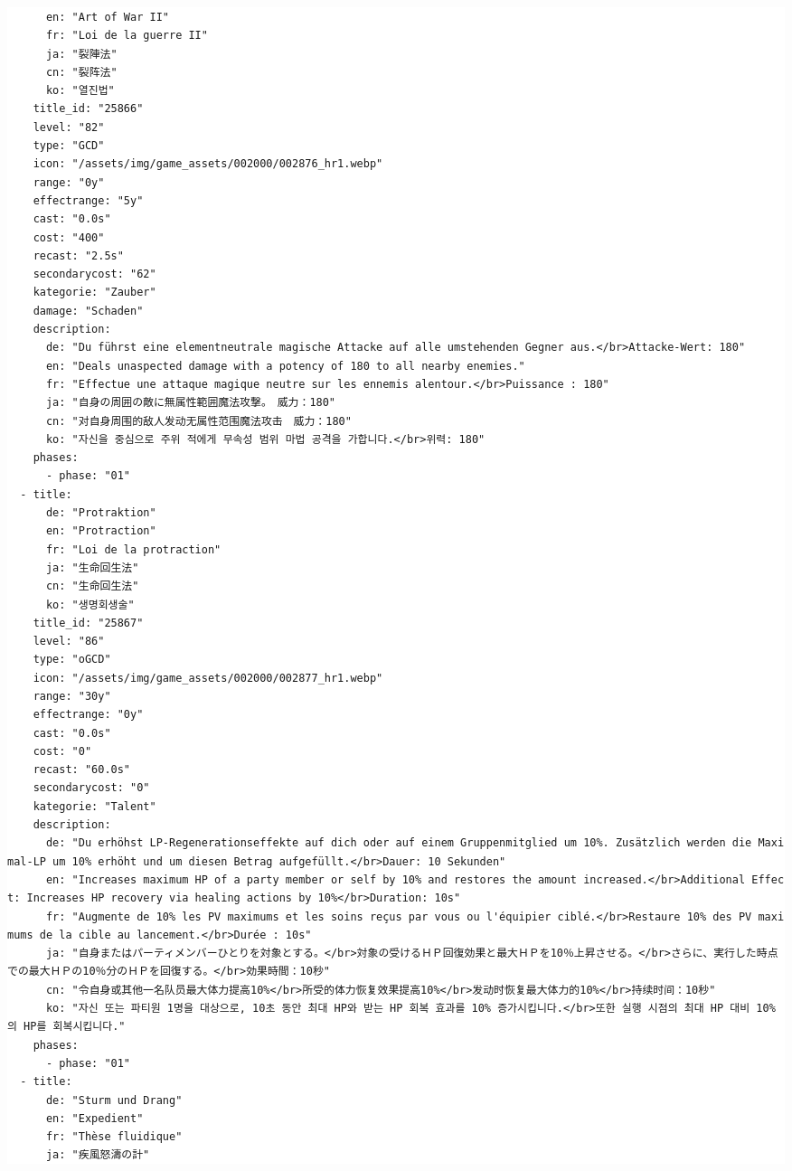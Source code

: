           en: "Art of War II"
          fr: "Loi de la guerre II"
          ja: "裂陣法"
          cn: "裂阵法"
          ko: "열진법"
        title_id: "25866"
        level: "82"
        type: "GCD"
        icon: "/assets/img/game_assets/002000/002876_hr1.webp"
        range: "0y"
        effectrange: "5y"
        cast: "0.0s"
        cost: "400"
        recast: "2.5s"
        secondarycost: "62"
        kategorie: "Zauber"
        damage: "Schaden"
        description:
          de: "Du führst eine elementneutrale magische Attacke auf alle umstehenden Gegner aus.</br>Attacke-Wert: 180"
          en: "Deals unaspected damage with a potency of 180 to all nearby enemies."
          fr: "Effectue une attaque magique neutre sur les ennemis alentour.</br>Puissance : 180"
          ja: "自身の周囲の敵に無属性範囲魔法攻撃。　威力：180"
          cn: "对自身周围的敌人发动无属性范围魔法攻击　威力：180"
          ko: "자신을 중심으로 주위 적에게 무속성 범위 마법 공격을 가합니다.</br>위력: 180"
        phases:
          - phase: "01"
      - title:
          de: "Protraktion"
          en: "Protraction"
          fr: "Loi de la protraction"
          ja: "生命回生法"
          cn: "生命回生法"
          ko: "생명회생술"
        title_id: "25867"
        level: "86"
        type: "oGCD"
        icon: "/assets/img/game_assets/002000/002877_hr1.webp"
        range: "30y"
        effectrange: "0y"
        cast: "0.0s"
        cost: "0"
        recast: "60.0s"
        secondarycost: "0"
        kategorie: "Talent"
        description:
          de: "Du erhöhst LP-Regenerationseffekte auf dich oder auf einem Gruppenmitglied um 10%. Zusätzlich werden die Maximal-LP um 10% erhöht und um diesen Betrag aufgefüllt.</br>Dauer: 10 Sekunden"
          en: "Increases maximum HP of a party member or self by 10% and restores the amount increased.</br>Additional Effect: Increases HP recovery via healing actions by 10%</br>Duration: 10s"
          fr: "Augmente de 10% les PV maximums et les soins reçus par vous ou l'équipier ciblé.</br>Restaure 10% des PV maximums de la cible au lancement.</br>Durée : 10s"
          ja: "自身またはパーティメンバーひとりを対象とする。</br>対象の受けるＨＰ回復効果と最大ＨＰを10％上昇させる。</br>さらに、実行した時点での最大ＨＰの10％分のＨＰを回復する。</br>効果時間：10秒"
          cn: "令自身或其他一名队员最大体力提高10%</br>所受的体力恢复效果提高10%</br>发动时恢复最大体力的10%</br>持续时间：10秒"
          ko: "자신 또는 파티원 1명을 대상으로, 10초 동안 최대 HP와 받는 HP 회복 효과를 10% 증가시킵니다.</br>또한 실행 시점의 최대 HP 대비 10%의 HP를 회복시킵니다."
        phases:
          - phase: "01"
      - title:
          de: "Sturm und Drang"
          en: "Expedient"
          fr: "Thèse fluidique"
          ja: "疾風怒濤の計"